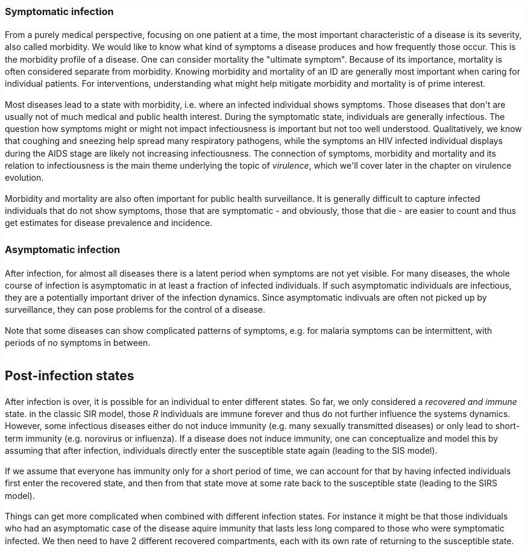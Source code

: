 ### Symptomatic infection
From a purely medical perspective, focusing on one patient at a time, the most important characteristic of a disease is its severity, also called morbidity. We would like to know what kind of symptoms a disease produces and how frequently those occur. This is the morbidity profile of a disease. One can consider mortality the "ultimate symptom". Because of its importance, mortality is often considered separate from morbidity. Knowing morbidity and mortality of an ID are generally most important when caring for individual patients. For interventions, understanding what might help mitigate morbidity and mortality is of prime interest.

Most diseases lead to a state with morbidity, i.e. where an infected individual shows symptoms. Those diseases that don't are usually not of much medical and public health interest. During the symptomatic state, individuals are generally infectious. The question how symptoms might or might not impact infectiousness is important but not too well understood. Qualitatively, we know that coughing and sneezing help spread many respiratory pathogens, while the symptoms an HIV infected individual displays during the AIDS stage are likely not increasing infectiousness. The connection of symptoms, morbidity and mortality and its relation to infectiousness is the main theme underlying the topic of _virulence_, which we'll cover later in the chapter on virulence evolution. 

Morbidity and mortality are also often important for public health surveillance. It is generally difficult to capture infected individuals that do not show symptoms, those that are symptomatic - and obviously, those that die - are easier to count and thus get estimates for disease prevalence and incidence.


### Asymptomatic infection
After infection, for almost all diseases there is a latent period when symptoms are not yet visible. For many diseases, the whole course of infection is asymptomatic in at least a fraction of infected individuals. If such asymptomatic individuals are infectious, they are a potentially important driver of the infection dynamics. Since asymptomatic indivuals are often not picked up by surveillance, they can pose problems for the control of a disease. 

Note that some diseases can show complicated patterns of symptoms, e.g. for malaria symptoms can be intermittent, with periods of no symptoms in between.


## Post-infection states 
After infection is over, it is possible for an individual to enter different states. So far, we only considered a _recovered and immune_ state. in the classic SIR model, those _R_ individuals are immune forever and thus do not further influence the systems dynamics. However, some infectious diseases either do not induce immunity (e.g. many sexually transmitted diseases) or only lead to short-term immunity (e.g. norovirus or influenza). If a disease does not induce immunity, one can conceptualize and model this by assuming that after infection, individuals directly enter the susceptible state again (leading to the SIS model). 

If we assume that everyone has immunity only for a short period of time, we can account for that by having infected individuals first enter the recovered state, and then from that state move at some rate back to the susceptible state (leading to the SIRS model).

Things can get more complicated when combined with different infection states. For instance it might be that those individuals who had an asymptomatic case of the disease aquire immunity that lasts less long compared to those who were symptomatic infected. We then need to have 2 different recovered compartments, each with its own rate of returning to the susceptible state.
